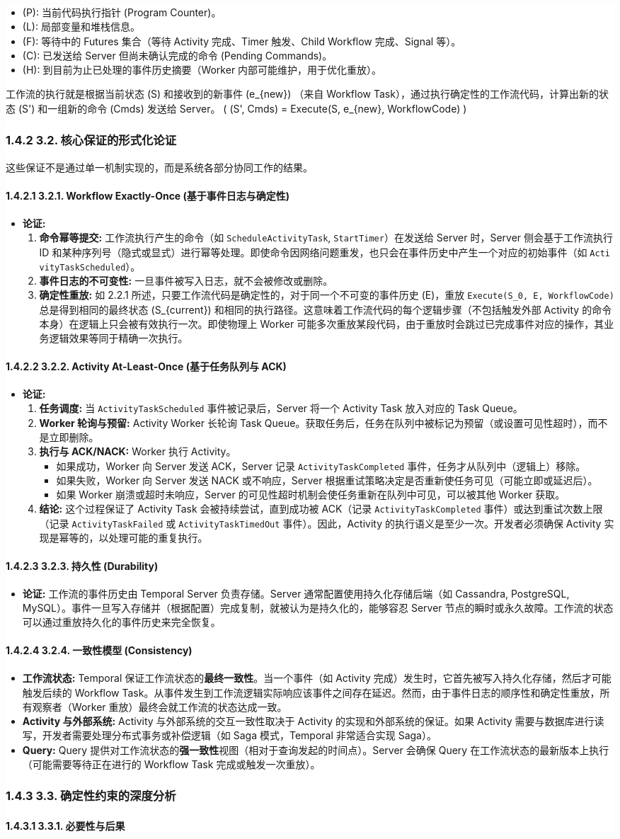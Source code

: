 - \(P\): 当前代码执行指针 (Program Counter)。
- \(L\): 局部变量和堆栈信息。
- \(F\): 等待中的 Futures 集合（等待 Activity 完成、Timer 触发、Child Workflow 完成、Signal 等）。
- \(C\): 已发送给 Server 但尚未确认完成的命令 (Pending Commands)。
- \(H\): 到目前为止已处理的事件历史摘要（Worker 内部可能维护，用于优化重放）。

工作流的执行就是根据当前状态 \(S\) 和接收到的新事件 \(e_{new}\) （来自 Workflow Task），通过执行确定性的工作流代码，计算出新的状态 \(S'\) 和一组新的命令 \(Cmds\) 发送给 Server。
\( (S', Cmds) = Execute(S, e_{new}, WorkflowCode) \)

### 1.4.2 3.2. 核心保证的形式化论证

这些保证不是通过单一机制实现的，而是系统各部分协同工作的结果。

#### 1.4.2.1 3.2.1. Workflow Exactly-Once (基于事件日志与确定性)

- **论证:**
    1. **命令幂等提交:** 工作流执行产生的命令（如 `ScheduleActivityTask`, `StartTimer`）在发送给 Server 时，Server 侧会基于工作流执行 ID 和某种序列号（隐式或显式）进行幂等处理。即使命令因网络问题重发，也只会在事件历史中产生一个对应的初始事件（如 `ActivityTaskScheduled`）。
    2. **事件日志的不可变性:** 一旦事件被写入日志，就不会被修改或删除。
    3. **确定性重放:** 如 2.2.1 所述，只要工作流代码是确定性的，对于同一个不可变的事件历史 \(E\)，重放 `Execute(S_0, E, WorkflowCode)` 总是得到相同的最终状态 \(S_{current}\) 和相同的执行路径。这意味着工作流代码的每个逻辑步骤（不包括触发外部 Activity 的命令本身）在逻辑上只会被有效执行一次。即使物理上 Worker 可能多次重放某段代码，由于重放时会跳过已完成事件对应的操作，其业务逻辑效果等同于精确一次执行。

#### 1.4.2.2 3.2.2. Activity At-Least-Once (基于任务队列与 ACK)

- **论证:**
    1. **任务调度:** 当 `ActivityTaskScheduled` 事件被记录后，Server 将一个 Activity Task 放入对应的 Task Queue。
    2. **Worker 轮询与预留:** Activity Worker 长轮询 Task Queue。获取任务后，任务在队列中被标记为预留（或设置可见性超时），而不是立即删除。
    3. **执行与 ACK/NACK:** Worker 执行 Activity。
        - 如果成功，Worker 向 Server 发送 ACK，Server 记录 `ActivityTaskCompleted` 事件，任务才从队列中（逻辑上）移除。
        - 如果失败，Worker 向 Server 发送 NACK 或不响应，Server 根据重试策略决定是否重新使任务可见（可能立即或延迟后）。
        - 如果 Worker 崩溃或超时未响应，Server 的可见性超时机制会使任务重新在队列中可见，可以被其他 Worker 获取。
    4. **结论:** 这个过程保证了 Activity Task 会被持续尝试，直到成功被 ACK（记录 `ActivityTaskCompleted` 事件）或达到重试次数上限（记录 `ActivityTaskFailed` 或 `ActivityTaskTimedOut` 事件）。因此，Activity 的执行语义是至少一次。开发者必须确保 Activity 实现是幂等的，以处理可能的重复执行。

#### 1.4.2.3 3.2.3. 持久性 (Durability)

- **论证:** 工作流的事件历史由 Temporal Server 负责存储。Server 通常配置使用持久化存储后端（如 Cassandra, PostgreSQL, MySQL）。事件一旦写入存储并（根据配置）完成复制，就被认为是持久化的，能够容忍 Server 节点的瞬时或永久故障。工作流的状态可以通过重放持久化的事件历史来完全恢复。

#### 1.4.2.4 3.2.4. 一致性模型 (Consistency)

- **工作流状态:** Temporal 保证工作流状态的**最终一致性**。当一个事件（如 Activity 完成）发生时，它首先被写入持久化存储，然后才可能触发后续的 Workflow Task。从事件发生到工作流逻辑实际响应该事件之间存在延迟。然而，由于事件日志的顺序性和确定性重放，所有观察者（Worker 重放）最终会就工作流的状态达成一致。
- **Activity 与外部系统:** Activity 与外部系统的交互一致性取决于 Activity 的实现和外部系统的保证。如果 Activity 需要与数据库进行读写，开发者需要处理分布式事务或补偿逻辑（如 Saga 模式，Temporal 非常适合实现 Saga）。
- **Query:** Query 提供对工作流状态的**强一致性**视图（相对于查询发起的时间点）。Server 会确保 Query 在工作流状态的最新版本上执行（可能需要等待正在进行的 Workflow Task 完成或触发一次重放）。

### 1.4.3 3.3. 确定性约束的深度分析

#### 1.4.3.1 3.3.1. 必要性与后果
